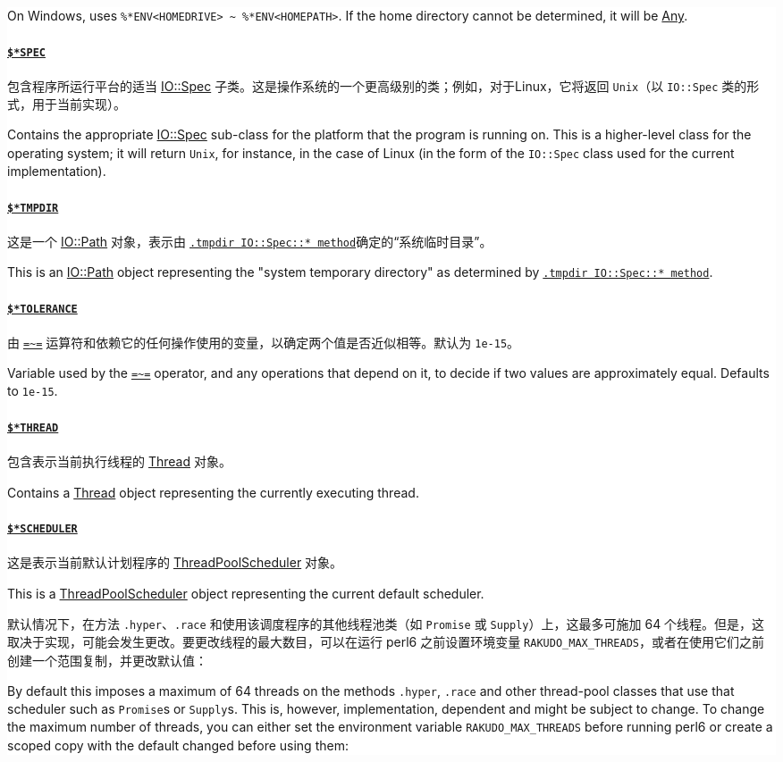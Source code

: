 On Windows, uses `%*ENV<HOMEDRIVE> ~ %*ENV<HOMEPATH>`. If the home directory cannot be determined, it will be [Any](https://docs.perl6.org/type/Any).

#### [`$*SPEC`](https://docs.perl6.org/language/variables#___top)

包含程序所运行平台的适当 [IO::Spec](https://docs.perl6.org/type/IO::Spec) 子类。这是操作系统的一个更高级别的类；例如，对于Linux，它将返回 `Unix`（以 `IO::Spec` 类的形式，用于当前实现）。

Contains the appropriate [IO::Spec](https://docs.perl6.org/type/IO::Spec) sub-class for the platform that the program is running on. This is a higher-level class for the operating system; it will return `Unix`, for instance, in the case of Linux (in the form of the `IO::Spec` class used for the current implementation).

#### [`$*TMPDIR`](https://docs.perl6.org/language/variables#___top)

这是一个 [IO::Path](https://docs.perl6.org/type/IO::Path) 对象，表示由 [`.tmpdir IO::Spec::* method`](https://docs.perl6.org/routine/tmpdir)确定的“系统临时目录”。

This is an [IO::Path](https://docs.perl6.org/type/IO::Path) object representing the "system temporary directory" as determined by [`.tmpdir IO::Spec::* method`](https://docs.perl6.org/routine/tmpdir).

#### [`$*TOLERANCE`](https://docs.perl6.org/language/variables#___top)

由 [`=~=`](https://docs.perl6.org/routine/=~=) 运算符和依赖它的任何操作使用的变量，以确定两个值是否近似相等。默认为 `1e-15`。

Variable used by the [`=~=`](https://docs.perl6.org/routine/=~=) operator, and any operations that depend on it, to decide if two values are approximately equal. Defaults to `1e-15`.

#### [`$*THREAD`](https://docs.perl6.org/language/variables#___top)

包含表示当前执行线程的 [Thread](https://docs.perl6.org/type/thread) 对象。

Contains a [Thread](https://docs.perl6.org/type/Thread) object representing the currently executing thread.

#### [`$*SCHEDULER`](https://docs.perl6.org/language/variables#___top)

这是表示当前默认计划程序的 [ThreadPoolScheduler](https://docs.perl6.org/type/threadpoolscheduler) 对象。

This is a [ThreadPoolScheduler](https://docs.perl6.org/type/ThreadPoolScheduler) object representing the current default scheduler.

默认情况下，在方法 `.hyper`、`.race` 和使用该调度程序的其他线程池类（如 `Promise` 或 `Supply`）上，这最多可施加 64 个线程。但是，这取决于实现，可能会发生更改。要更改线程的最大数目，可以在运行 perl6 之前设置环境变量 `RAKUDO_MAX_THREADS`，或者在使用它们之前创建一个范围复制，并更改默认值：

By default this imposes a maximum of 64 threads on the methods `.hyper`, `.race` and other thread-pool classes that use that scheduler such as `Promise`s or `Supply`s. This is, however, implementation, dependent and might be subject to change. To change the maximum number of threads, you can either set the environment variable `RAKUDO_MAX_THREADS` before running perl6 or create a scoped copy with the default changed before using them:
